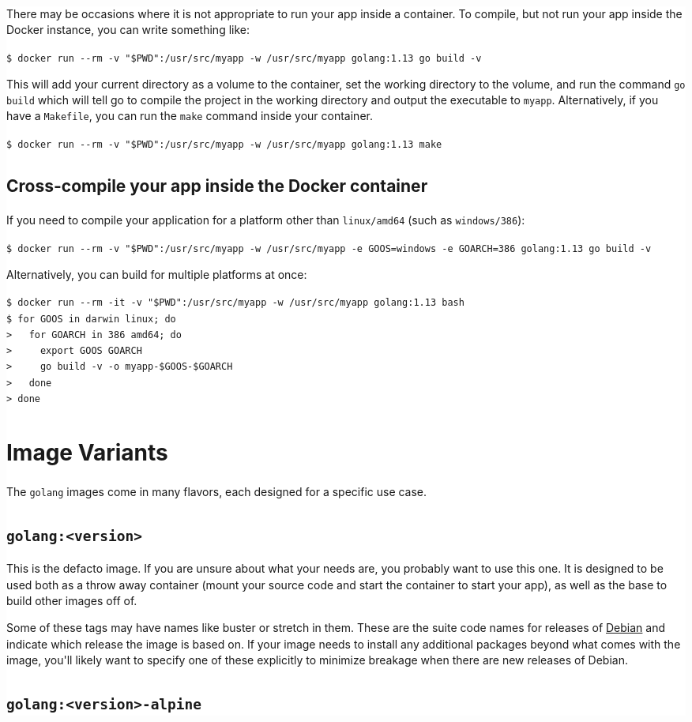 There may be occasions where it is not appropriate to run your app inside a container. To compile, but not run your app inside the Docker instance, you can write something like:

```console
$ docker run --rm -v "$PWD":/usr/src/myapp -w /usr/src/myapp golang:1.13 go build -v
```

This will add your current directory as a volume to the container, set the working directory to the volume, and run the command `go build` which will tell go to compile the project in the working directory and output the executable to `myapp`. Alternatively, if you have a `Makefile`, you can run the `make` command inside your container.

```console
$ docker run --rm -v "$PWD":/usr/src/myapp -w /usr/src/myapp golang:1.13 make
```

## Cross-compile your app inside the Docker container

If you need to compile your application for a platform other than `linux/amd64` (such as `windows/386`):

```console
$ docker run --rm -v "$PWD":/usr/src/myapp -w /usr/src/myapp -e GOOS=windows -e GOARCH=386 golang:1.13 go build -v
```

Alternatively, you can build for multiple platforms at once:

```console
$ docker run --rm -it -v "$PWD":/usr/src/myapp -w /usr/src/myapp golang:1.13 bash
$ for GOOS in darwin linux; do
>   for GOARCH in 386 amd64; do
>     export GOOS GOARCH
>     go build -v -o myapp-$GOOS-$GOARCH
>   done
> done
```

# Image Variants

The `golang` images come in many flavors, each designed for a specific use case.

## `golang:<version>`

This is the defacto image. If you are unsure about what your needs are, you probably want to use this one. It is designed to be used both as a throw away container (mount your source code and start the container to start your app), as well as the base to build other images off of.

Some of these tags may have names like buster or stretch in them. These are the suite code names for releases of [Debian](https://wiki.debian.org/DebianReleases) and indicate which release the image is based on. If your image needs to install any additional packages beyond what comes with the image, you'll likely want to specify one of these explicitly to minimize breakage when there are new releases of Debian.

## `golang:<version>-alpine`

